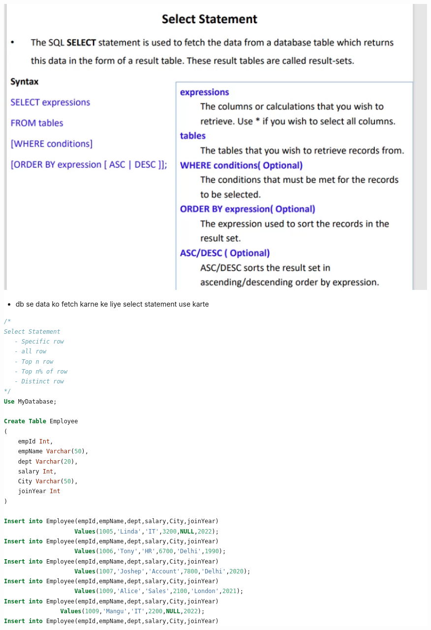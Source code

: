 ![Alt text](image-87.png)
- db se data ko fetch karne ke liye select statement use karte
```sql
/*
Select Statement
   - Specific row
   - all row
   - Top n row
   - Top n% of row
   - Distinct row
*/
Use MyDatabase;

Create Table Employee
(
	empId Int,
	empName Varchar(50),
	dept Varchar(20),
	salary Int,
	City Varchar(50),
	joinYear Int
)

Insert into Employee(empId,empName,dept,salary,City,joinYear)
					Values(1005,'Linda','IT',3200,NULL,2022);
Insert into Employee(empId,empName,dept,salary,City,joinYear) 
					Values(1006,'Tony','HR',6700,'Delhi',1990);
Insert into Employee(empId,empName,dept,salary,City,joinYear) 
					Values(1007,'Joshep','Account',7800,'Delhi',2020);
Insert into Employee(empId,empName,dept,salary,City,joinYear) 
					Values(1009,'Alice','Sales',2100,'London',2021);
Insert into Employee(empId,empName,dept,salary,City,joinYear)  
				Values(1009,'Mangu','IT',2200,NULL,2022);
Insert into Employee(empId,empName,dept,salary,City,joinYear)  
```